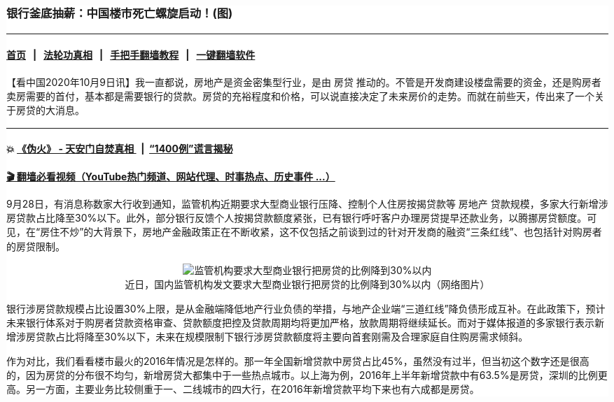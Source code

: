 ### 银行釜底抽薪：中国楼市死亡螺旋启动！(图)
------------------------

#### [首页](https://github.com/gfw-breaker/banned-news3/blob/master/README.md) &nbsp;&nbsp;|&nbsp;&nbsp; [法轮功真相](https://github.com/begood0513/basic/blob/master/README.md)  &nbsp;&nbsp;|&nbsp;&nbsp; [手把手翻墙教程](https://github.com/gfw-breaker/guides/wiki)  &nbsp;&nbsp;|&nbsp;&nbsp; [一键翻墙软件](https://github.com/gfw-breaker/nogfw/blob/master/README.md)  



<div class="article_right" style="fone-color:#000">
 <p>
  【看中国2020年10月9日讯】我一直都说，房地产是资金密集型行业，是由
  <span href="https://www.secretchina.com/news/gb/tag/房贷" target="_blank">
   房贷
  </span>
  推动的。不管是开发商建设楼盘需要的资金，还是购房者卖房需要的首付，基本都是需要银行的贷款。房贷的充裕程度和价格，可以说直接决定了未来房价的走势。而就在前些天，传出来了一个关于房贷的大消息。
  <span id="hideid" name="hideid" style="color:red;display:none;">
   <span href="https://www.secretchina.com">
   </span>
  </span>
 </p>
 <div id="txt-mid1-t21-2017">
  

---

#### 💥 [《伪火》 - 天安门自焚真相 ](http://158.247.195.190:10000/videos/blog/weihuo.html)&nbsp; |&nbsp; [“1400例”谎言揭秘  ](http://158.247.195.190:10000/videos/blog/jiexi1400.html)

#### [ 🎬  翻墙必看视频（YouTube热门频道、网站代理、时事热点、历史事件 ...）](https://github.com/gfw-breaker/links/blob/master/banned.md)


  </div>
 </div>
 <p>
  9月28日，有消息称数家大行收到通知，监管机构近期要求大型商业银行压降、控制个人住房按揭贷款等
  <span href="https://www.secretchina.com/news/gb/tag/房地产" target="_blank">
   房地产
  </span>
  贷款规模，多家大行新增涉房贷款占比降至30%以下。此外，部分银行反馈个人按揭贷款额度紧张，已有银行呼吁客户办理房贷提早还款业务，以腾挪房贷额度。可见，在“房住不炒”的大背景下，房地产金融政策正在不断收紧，这不仅包括之前谈到过的针对开发商的融资“三条红线”、也包括针对购房者的房贷限制。
  <span id="hideid" name="hideid" style="color:red;display:none;">
   <span href="https://www.secretchina.com">
   </span>
  </span>
 </p>
 <p style="text-align: center;">
  <img alt="监管机构要求大型商业银行把房贷的比例降到30%以内" src="https://img3.secretchina.com/pic/2020/10-9/p2792041a72254829-ss.jpg" style="height:623px; width:600px"/>
  <br>
   近日，国内监管机构发文要求大型商业银行把房贷的比例降到30%以内（网络图片）
  </br>
 </p>
 <p>
  银行涉房贷款规模占比设置30%上限，是从金融端降低地产行业负债的举措，与地产企业端“三道红线”降负债形成互补。在此政策下，预计未来银行体系对于购房者贷款资格审查、贷款额度把控及贷款周期均将更加严格，放款周期将继续延长。而对于媒体报道的多家银行表示新增涉房贷款占比将降至30%以下，未来在规模限制下银行涉房贷款额度将主要向首套刚需及合理家庭自住购房需求倾斜。
 </p>
 <p>
  作为对比，我们看看楼市最火的2016年情况是怎样的。那一年全国新增贷款中房贷占比45%，虽然没有过半，但当初这个数字还是很高的，因为房贷的分布很不均匀，新增房贷大都集中于一些热点城市。以上海为例，2016年上半年新增贷款中有63.5%是房贷，深圳的比例更高。另一方面，主要业务比较侧重于一、二线城市的四大行，在2016年新增贷款平均下来也有六成都是房贷。
 </p>